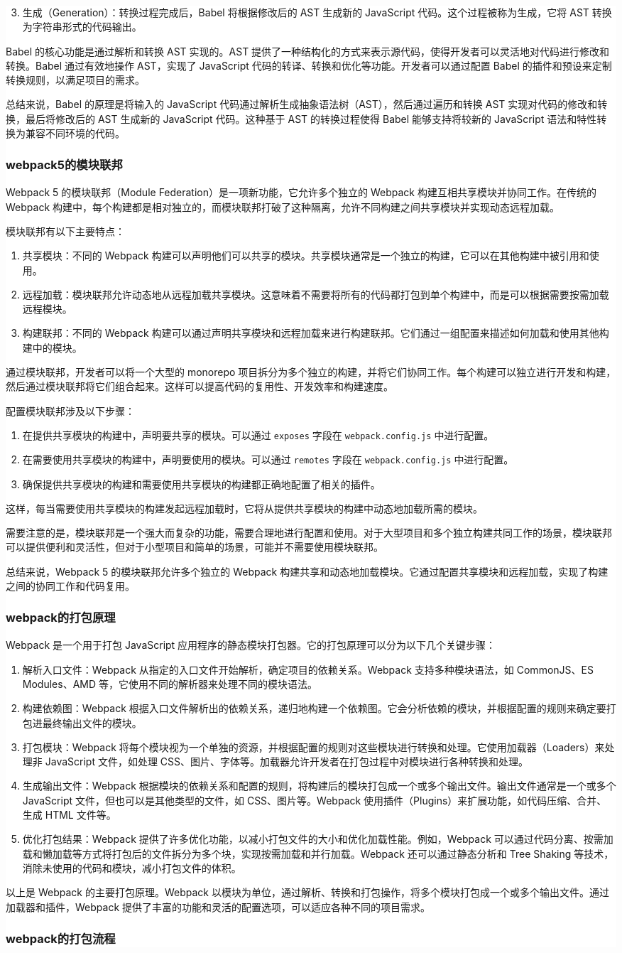 3. 生成（Generation）：转换过程完成后，Babel 将根据修改后的 AST 生成新的 JavaScript 代码。这个过程被称为生成，它将 AST 转换为字符串形式的代码输出。

Babel 的核心功能是通过解析和转换 AST 实现的。AST 提供了一种结构化的方式来表示源代码，使得开发者可以灵活地对代码进行修改和转换。Babel 通过有效地操作 AST，实现了 JavaScript 代码的转译、转换和优化等功能。开发者可以通过配置 Babel 的插件和预设来定制转换规则，以满足项目的需求。

总结来说，Babel 的原理是将输入的 JavaScript 代码通过解析生成抽象语法树（AST），然后通过遍历和转换 AST 实现对代码的修改和转换，最后将修改后的 AST 生成新的 JavaScript 代码。这种基于 AST 的转换过程使得 Babel 能够支持将较新的 JavaScript 语法和特性转换为兼容不同环境的代码。

### webpack5的模块联邦

Webpack 5 的模块联邦（Module Federation）是一项新功能，它允许多个独立的 Webpack 构建互相共享模块并协同工作。在传统的 Webpack 构建中，每个构建都是相对独立的，而模块联邦打破了这种隔离，允许不同构建之间共享模块并实现动态远程加载。

模块联邦有以下主要特点：

1. 共享模块：不同的 Webpack 构建可以声明他们可以共享的模块。共享模块通常是一个独立的构建，它可以在其他构建中被引用和使用。

2. 远程加载：模块联邦允许动态地从远程加载共享模块。这意味着不需要将所有的代码都打包到单个构建中，而是可以根据需要按需加载远程模块。

3. 构建联邦：不同的 Webpack 构建可以通过声明共享模块和远程加载来进行构建联邦。它们通过一组配置来描述如何加载和使用其他构建中的模块。

通过模块联邦，开发者可以将一个大型的 monorepo 项目拆分为多个独立的构建，并将它们协同工作。每个构建可以独立进行开发和构建，然后通过模块联邦将它们组合起来。这样可以提高代码的复用性、开发效率和构建速度。

配置模块联邦涉及以下步骤：

1. 在提供共享模块的构建中，声明要共享的模块。可以通过 `exposes` 字段在 `webpack.config.js` 中进行配置。

2. 在需要使用共享模块的构建中，声明要使用的模块。可以通过 `remotes` 字段在 `webpack.config.js` 中进行配置。

3. 确保提供共享模块的构建和需要使用共享模块的构建都正确地配置了相关的插件。

这样，每当需要使用共享模块的构建发起远程加载时，它将从提供共享模块的构建中动态地加载所需的模块。

需要注意的是，模块联邦是一个强大而复杂的功能，需要合理地进行配置和使用。对于大型项目和多个独立构建共同工作的场景，模块联邦可以提供便利和灵活性，但对于小型项目和简单的场景，可能并不需要使用模块联邦。

总结来说，Webpack 5 的模块联邦允许多个独立的 Webpack 构建共享和动态地加载模块。它通过配置共享模块和远程加载，实现了构建之间的协同工作和代码复用。

### webpack的打包原理

Webpack 是一个用于打包 JavaScript 应用程序的静态模块打包器。它的打包原理可以分为以下几个关键步骤：

1. 解析入口文件：Webpack 从指定的入口文件开始解析，确定项目的依赖关系。Webpack 支持多种模块语法，如 CommonJS、ES Modules、AMD 等，它使用不同的解析器来处理不同的模块语法。

2. 构建依赖图：Webpack 根据入口文件解析出的依赖关系，递归地构建一个依赖图。它会分析依赖的模块，并根据配置的规则来确定要打包进最终输出文件的模块。

3. 打包模块：Webpack 将每个模块视为一个单独的资源，并根据配置的规则对这些模块进行转换和处理。它使用加载器（Loaders）来处理非 JavaScript 文件，如处理 CSS、图片、字体等。加载器允许开发者在打包过程中对模块进行各种转换和处理。

4. 生成输出文件：Webpack 根据模块的依赖关系和配置的规则，将构建后的模块打包成一个或多个输出文件。输出文件通常是一个或多个 JavaScript 文件，但也可以是其他类型的文件，如 CSS、图片等。Webpack 使用插件（Plugins）来扩展功能，如代码压缩、合并、生成 HTML 文件等。

5. 优化打包结果：Webpack 提供了许多优化功能，以减小打包文件的大小和优化加载性能。例如，Webpack 可以通过代码分离、按需加载和懒加载等方式将打包后的文件拆分为多个块，实现按需加载和并行加载。Webpack 还可以通过静态分析和 Tree Shaking 等技术，消除未使用的代码和模块，减小打包文件的体积。

以上是 Webpack 的主要打包原理。Webpack 以模块为单位，通过解析、转换和打包操作，将多个模块打包成一个或多个输出文件。通过加载器和插件，Webpack 提供了丰富的功能和灵活的配置选项，可以适应各种不同的项目需求。

### webpack的打包流程
